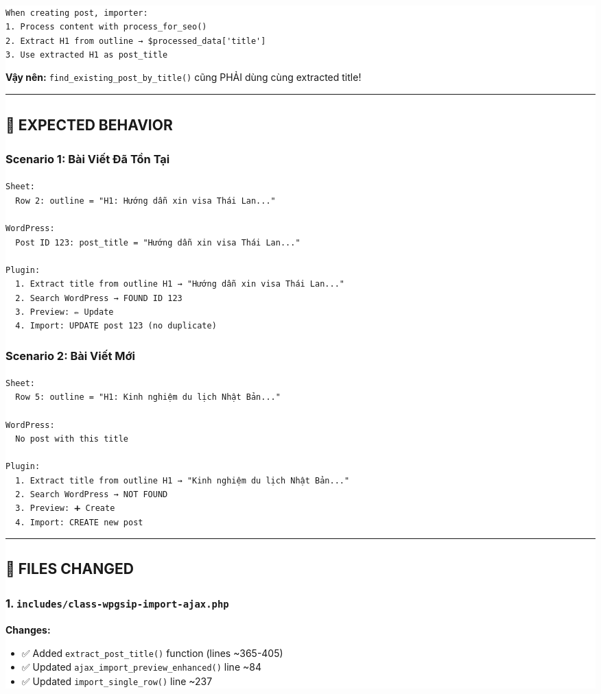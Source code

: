 ```
When creating post, importer:
1. Process content with process_for_seo()
2. Extract H1 from outline → $processed_data['title']
3. Use extracted H1 as post_title
```

**Vậy nên:** `find_existing_post_by_title()` cũng PHẢI dùng cùng extracted title!

---

## 🎯 EXPECTED BEHAVIOR

### Scenario 1: Bài Viết Đã Tồn Tại

```
Sheet:
  Row 2: outline = "H1: Hướng dẫn xin visa Thái Lan..."
  
WordPress:
  Post ID 123: post_title = "Hướng dẫn xin visa Thái Lan..."
  
Plugin:
  1. Extract title from outline H1 → "Hướng dẫn xin visa Thái Lan..."
  2. Search WordPress → FOUND ID 123
  3. Preview: ✏️ Update
  4. Import: UPDATE post 123 (no duplicate)
```

### Scenario 2: Bài Viết Mới

```
Sheet:
  Row 5: outline = "H1: Kinh nghiệm du lịch Nhật Bản..."
  
WordPress:
  No post with this title
  
Plugin:
  1. Extract title from outline H1 → "Kinh nghiệm du lịch Nhật Bản..."
  2. Search WordPress → NOT FOUND
  3. Preview: ➕ Create
  4. Import: CREATE new post
```

---

## 📂 FILES CHANGED

### 1. `includes/class-wpgsip-import-ajax.php`

**Changes:**
- ✅ Added `extract_post_title()` function (lines ~365-405)
- ✅ Updated `ajax_import_preview_enhanced()` line ~84
- ✅ Updated `import_single_row()` line ~237
